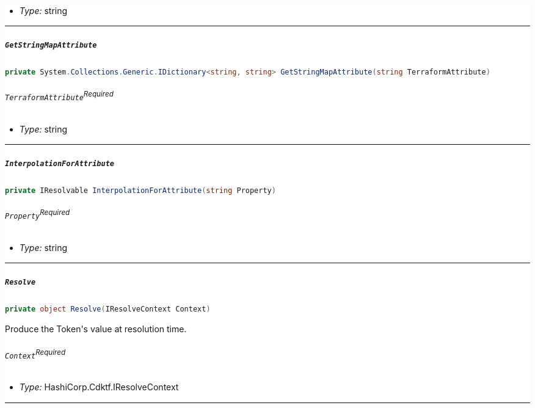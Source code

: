 - *Type:* string

---

##### `GetStringMapAttribute` <a name="GetStringMapAttribute" id="@cdktf/provider-datadog.metricTagConfiguration.MetricTagConfigurationAggregationsOutputReference.getStringMapAttribute"></a>

```csharp
private System.Collections.Generic.IDictionary<string, string> GetStringMapAttribute(string TerraformAttribute)
```

###### `TerraformAttribute`<sup>Required</sup> <a name="TerraformAttribute" id="@cdktf/provider-datadog.metricTagConfiguration.MetricTagConfigurationAggregationsOutputReference.getStringMapAttribute.parameter.terraformAttribute"></a>

- *Type:* string

---

##### `InterpolationForAttribute` <a name="InterpolationForAttribute" id="@cdktf/provider-datadog.metricTagConfiguration.MetricTagConfigurationAggregationsOutputReference.interpolationForAttribute"></a>

```csharp
private IResolvable InterpolationForAttribute(string Property)
```

###### `Property`<sup>Required</sup> <a name="Property" id="@cdktf/provider-datadog.metricTagConfiguration.MetricTagConfigurationAggregationsOutputReference.interpolationForAttribute.parameter.property"></a>

- *Type:* string

---

##### `Resolve` <a name="Resolve" id="@cdktf/provider-datadog.metricTagConfiguration.MetricTagConfigurationAggregationsOutputReference.resolve"></a>

```csharp
private object Resolve(IResolveContext Context)
```

Produce the Token's value at resolution time.

###### `Context`<sup>Required</sup> <a name="Context" id="@cdktf/provider-datadog.metricTagConfiguration.MetricTagConfigurationAggregationsOutputReference.resolve.parameter._context"></a>

- *Type:* HashiCorp.Cdktf.IResolveContext

---